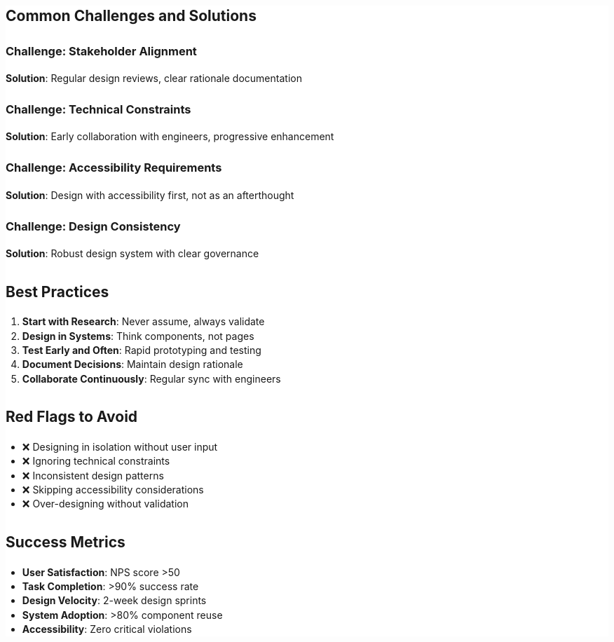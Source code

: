 ## Common Challenges and Solutions

### Challenge: Stakeholder Alignment
**Solution**: Regular design reviews, clear rationale documentation

### Challenge: Technical Constraints
**Solution**: Early collaboration with engineers, progressive enhancement

### Challenge: Accessibility Requirements
**Solution**: Design with accessibility first, not as an afterthought

### Challenge: Design Consistency
**Solution**: Robust design system with clear governance

## Best Practices

1. **Start with Research**: Never assume, always validate
2. **Design in Systems**: Think components, not pages
3. **Test Early and Often**: Rapid prototyping and testing
4. **Document Decisions**: Maintain design rationale
5. **Collaborate Continuously**: Regular sync with engineers

## Red Flags to Avoid

- ❌ Designing in isolation without user input
- ❌ Ignoring technical constraints
- ❌ Inconsistent design patterns
- ❌ Skipping accessibility considerations
- ❌ Over-designing without validation

## Success Metrics

- **User Satisfaction**: NPS score >50
- **Task Completion**: >90% success rate
- **Design Velocity**: 2-week design sprints
- **System Adoption**: >80% component reuse
- **Accessibility**: Zero critical violations